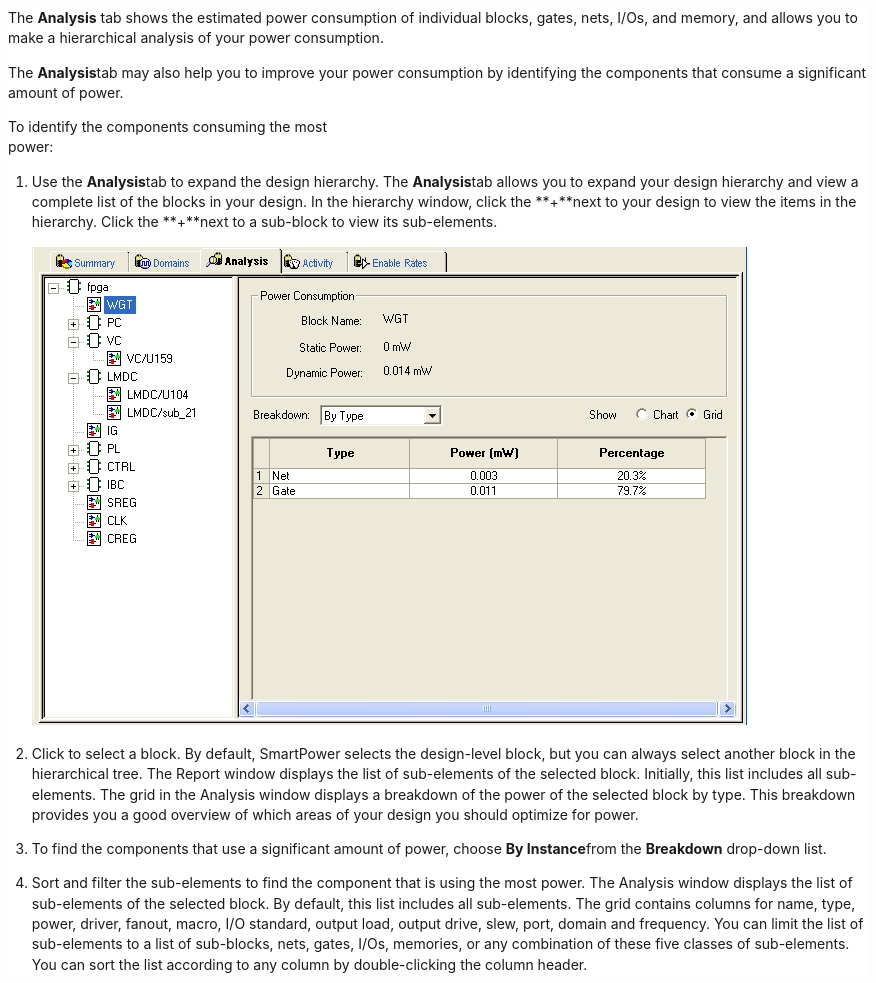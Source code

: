 The **Analysis** tab shows the estimated power consumption of individual blocks, gates, nets, I/Os, and memory, and allows you to make a hierarchical analysis of your power consumption.

The **Analysis**tab may also help you to improve your power consumption by identifying the components that consume a significant amount of power.

To identify the components consuming the most<br /> power:

1.  Use the **Analysis**tab to expand the design hierarchy. The **Analysis**tab allows you to expand your design hierarchy and view a complete list of the blocks in your design. In the hierarchy window, click the **+**next to your design to view the items in the hierarchy. Click the **+**next to a sub-block to view its sub-elements.

    ![???](GUID-81CFF79D-6F01-4599-B961-4A7B730EC946-low.png "Analysis Tab Dialog Box")

2.  Click to select a block. By default, SmartPower selects the design-level block, but you can always select another block in the hierarchical tree. The Report window displays the list of sub-elements of the selected block. Initially, this list includes all sub-elements. The grid in the Analysis window displays a breakdown of the power of the selected block by type. This breakdown provides you a good overview of which areas of your design you should optimize for power.

3.  To find the components that use a significant amount of power, choose **By Instance**from the **Breakdown** drop-down list.

4.  Sort and filter the sub-elements to find the component that is using the most power. The Analysis window displays the list of sub-elements of the selected block. By default, this list includes all sub-elements. The grid contains columns for name, type, power, driver, fanout, macro, I/O standard, output load, output drive, slew, port, domain and frequency. You can limit the list of sub-elements to a list of sub-blocks, nets, gates, I/Os, memories, or any combination of these five classes of sub-elements. You can sort the list according to any column by double-clicking the column header.

